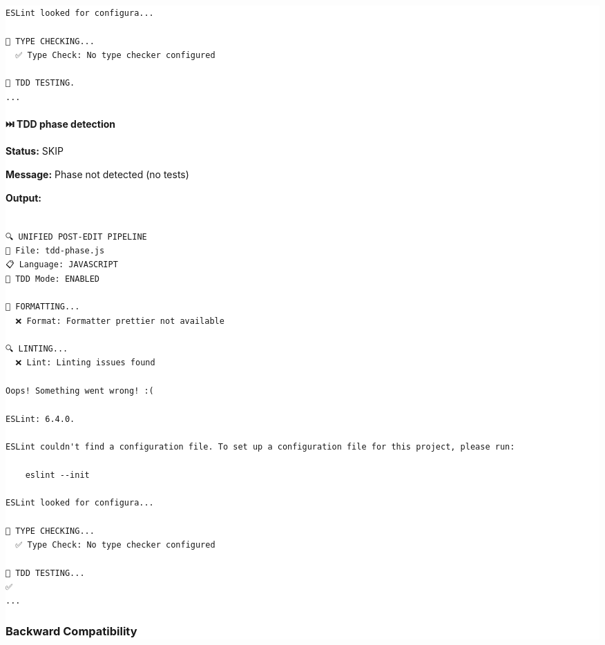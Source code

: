 ```
ESLint looked for configura...

🎯 TYPE CHECKING...
  ✅ Type Check: No type checker configured

🧪 TDD TESTING.
...
```



#### ⏭️ TDD phase detection

**Status:** SKIP

**Message:** Phase not detected (no tests)

**Output:**
```

🔍 UNIFIED POST-EDIT PIPELINE
📄 File: tdd-phase.js
📋 Language: JAVASCRIPT
🧪 TDD Mode: ENABLED

📝 FORMATTING...
  ❌ Format: Formatter prettier not available

🔍 LINTING...
  ❌ Lint: Linting issues found
     
Oops! Something went wrong! :(

ESLint: 6.4.0.

ESLint couldn't find a configuration file. To set up a configuration file for this project, please run:

    eslint --init

ESLint looked for configura...

🎯 TYPE CHECKING...
  ✅ Type Check: No type checker configured

🧪 TDD TESTING...
✅
...
```



### Backward Compatibility
